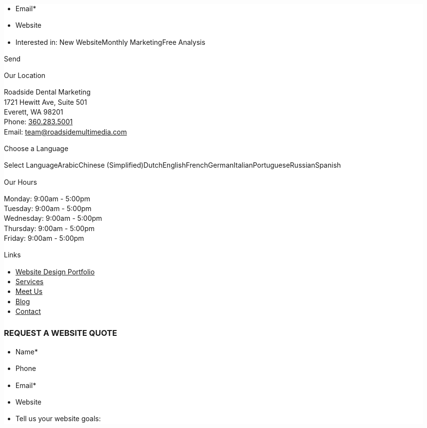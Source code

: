 -   <span id="field_17_7">Email<span class="gfield_required"><span class="gfield_required gfield_required_asterisk">\*</span></span></span>

-   <span id="field_17_4">Website</span>

-   <span id="field_17_5">Interested in:</span>
    New WebsiteMonthly MarketingFree Analysis

Send

Our Location

Roadside Dental Marketing  
1721 Hewitt Ave, Suite 501  
Everett, WA 98201  
Phone: [360.283.5001](tel:360.283.5001)  
Email: <team@roadsidemultimedia.com>

Choose a Language

Select LanguageArabicChinese (Simplified)DutchEnglishFrenchGermanItalianPortugueseRussianSpanish

Our Hours

Monday: 9:00am - 5:00pm  
Tuesday: 9:00am - 5:00pm  
Wednesday: 9:00am - 5:00pm  
Thursday: 9:00am - 5:00pm  
Friday: 9:00am - 5:00pm

Links

-   <span id="menu-item-43387"><a href="https://www.roadsidedentalmarketing.com/portfolio/" class="menu-image-title-after"><span class="menu-image-title">Website Design Portfolio</span></a></span>
-   <span id="menu-item-43386"><a href="https://www.roadsidedentalmarketing.com/services/marketing/" class="menu-image-title-after"><span class="menu-image-title">Services</span></a></span>
-   <span id="menu-item-43383"><a href="https://www.roadsidedentalmarketing.com/meet-the-team/" class="menu-image-title-after"><span class="menu-image-title">Meet Us</span></a></span>
-   <span id="menu-item-17735"><a href="https://www.roadsidedentalmarketing.com/blog/" class="menu-image-title-after"><span class="menu-image-title">Blog</span></a></span>
-   <span id="menu-item-17731"><a href="https://www.roadsidedentalmarketing.com/contact/" class="menu-image-title-after"><span class="menu-image-title">Contact</span></a></span>

### REQUEST A WEBSITE QUOTE

<span class="gform_description"></span>

-   <span id="field_18_1">Name<span class="gfield_required"><span class="gfield_required gfield_required_asterisk">\*</span></span></span>

-   <span id="field_18_10">Phone</span>

-   <span id="field_18_2">Email<span class="gfield_required"><span class="gfield_required gfield_required_asterisk">\*</span></span></span>

-   <span id="field_18_8">Website</span>

-   <span id="field_18_6">Tell us your website goals:</span>
